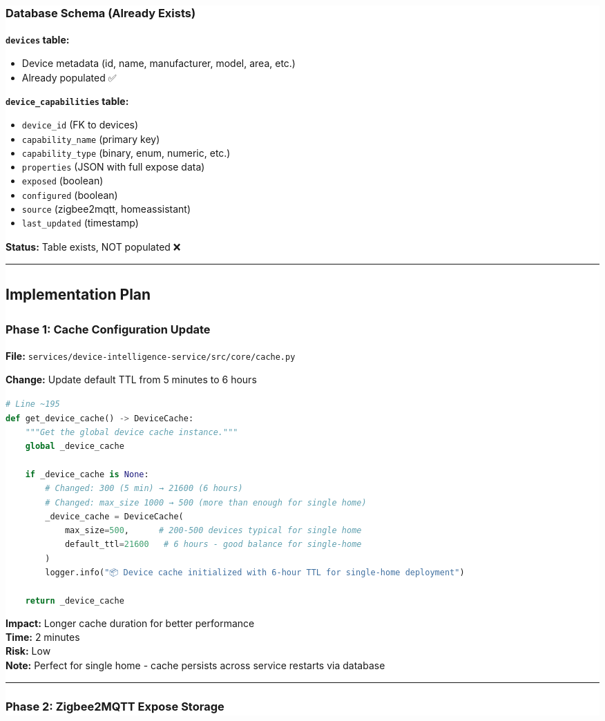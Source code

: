 ### Database Schema (Already Exists)

**`devices` table:**
- Device metadata (id, name, manufacturer, model, area, etc.)
- Already populated ✅

**`device_capabilities` table:**
- `device_id` (FK to devices)
- `capability_name` (primary key)
- `capability_type` (binary, enum, numeric, etc.)
- `properties` (JSON with full expose data)
- `exposed` (boolean)
- `configured` (boolean)
- `source` (zigbee2mqtt, homeassistant)
- `last_updated` (timestamp)

**Status:** Table exists, NOT populated ❌

---

## Implementation Plan

### Phase 1: Cache Configuration Update

**File:** `services/device-intelligence-service/src/core/cache.py`

**Change:** Update default TTL from 5 minutes to 6 hours

```python
# Line ~195
def get_device_cache() -> DeviceCache:
    """Get the global device cache instance."""
    global _device_cache
    
    if _device_cache is None:
        # Changed: 300 (5 min) → 21600 (6 hours)
        # Changed: max_size 1000 → 500 (more than enough for single home)
        _device_cache = DeviceCache(
            max_size=500,      # 200-500 devices typical for single home
            default_ttl=21600   # 6 hours - good balance for single-home
        )
        logger.info("📦 Device cache initialized with 6-hour TTL for single-home deployment")
    
    return _device_cache
```

**Impact:** Longer cache duration for better performance  
**Time:** 2 minutes  
**Risk:** Low  
**Note:** Perfect for single home - cache persists across service restarts via database  

---

### Phase 2: Zigbee2MQTT Expose Storage

